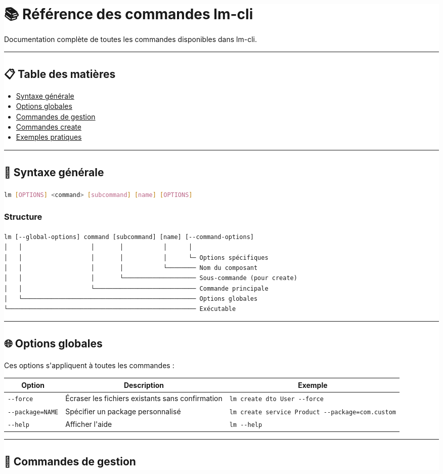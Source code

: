 # 📚 Référence des commandes lm-cli

Documentation complète de toutes les commandes disponibles dans lm-cli.

---

## 📋 Table des matières

- [Syntaxe générale](#-syntaxe-générale)
- [Options globales](#-options-globales)
- [Commandes de gestion](#-commandes-de-gestion)
- [Commandes create](#-commandes-create)
- [Exemples pratiques](#-exemples-pratiques)

---

## 🎯 Syntaxe générale

```bash
lm [OPTIONS] <command> [subcommand] [name] [OPTIONS]
```

### Structure

```
lm [--global-options] command [subcommand] [name] [--command-options]
│   │                   │       │           │      │
│   │                   │       │           │      └─ Options spécifiques
│   │                   │       │           └──────── Nom du composant
│   │                   │       └──────────────────── Sous-commande (pour create)
│   │                   └──────────────────────────── Commande principale
│   └──────────────────────────────────────────────── Options globales
└──────────────────────────────────────────────────── Exécutable
```

---

## 🌐 Options globales

Ces options s'appliquent à toutes les commandes :

| Option | Description | Exemple |
|--------|-------------|---------|
| `--force` | Écraser les fichiers existants sans confirmation | `lm create dto User --force` |
| `--package=NAME` | Spécifier un package personnalisé | `lm create service Product --package=com.custom` |
| `--help` | Afficher l'aide | `lm --help` |

---

## 🔧 Commandes de gestion
